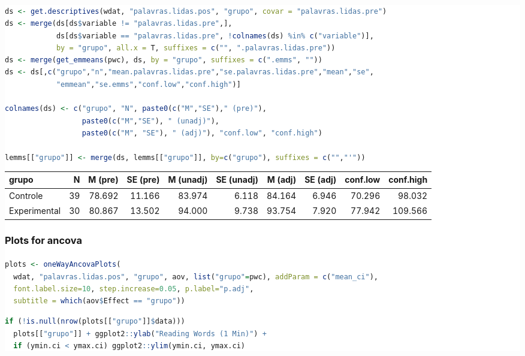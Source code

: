 ``` r
ds <- get.descriptives(wdat, "palavras.lidas.pos", "grupo", covar = "palavras.lidas.pre")
ds <- merge(ds[ds$variable != "palavras.lidas.pre",],
            ds[ds$variable == "palavras.lidas.pre", !colnames(ds) %in% c("variable")],
            by = "grupo", all.x = T, suffixes = c("", ".palavras.lidas.pre"))
ds <- merge(get_emmeans(pwc), ds, by = "grupo", suffixes = c(".emms", ""))
ds <- ds[,c("grupo","n","mean.palavras.lidas.pre","se.palavras.lidas.pre","mean","se",
            "emmean","se.emms","conf.low","conf.high")]

colnames(ds) <- c("grupo", "N", paste0(c("M","SE")," (pre)"),
                  paste0(c("M","SE"), " (unadj)"),
                  paste0(c("M", "SE"), " (adj)"), "conf.low", "conf.high")

lemms[["grupo"]] <- merge(ds, lemms[["grupo"]], by=c("grupo"), suffixes = c("","'"))
```

| grupo        |   N | M (pre) | SE (pre) | M (unadj) | SE (unadj) | M (adj) | SE (adj) | conf.low | conf.high |
|:-------------|----:|--------:|---------:|----------:|-----------:|--------:|---------:|---------:|----------:|
| Controle     |  39 |  78.692 |   11.166 |    83.974 |      6.118 |  84.164 |    6.946 |   70.296 |    98.032 |
| Experimental |  30 |  80.867 |   13.502 |    94.000 |      9.738 |  93.754 |    7.920 |   77.942 |   109.566 |

### Plots for ancova

``` r
plots <- oneWayAncovaPlots(
  wdat, "palavras.lidas.pos", "grupo", aov, list("grupo"=pwc), addParam = c("mean_ci"),
  font.label.size=10, step.increase=0.05, p.label="p.adj",
  subtitle = which(aov$Effect == "grupo"))
```

``` r
if (!is.null(nrow(plots[["grupo"]]$data)))
  plots[["grupo"]] + ggplot2::ylab("Reading Words (1 Min)") + 
  if (ymin.ci < ymax.ci) ggplot2::ylim(ymin.ci, ymax.ci)
```
